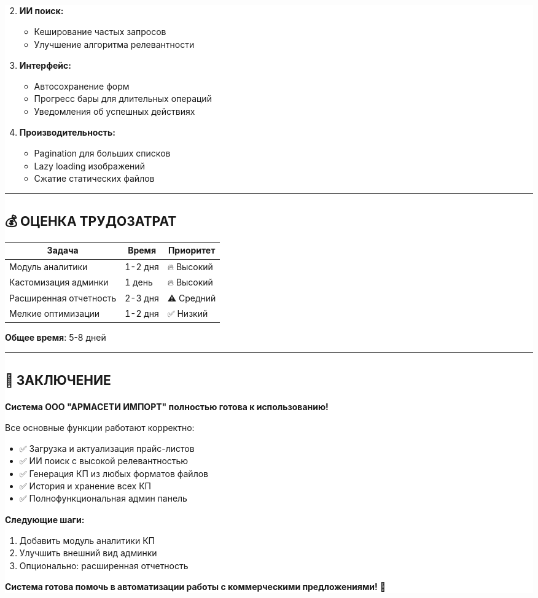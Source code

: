 2. **ИИ поиск:**
   - Кеширование частых запросов  
   - Улучшение алгоритма релевантности

3. **Интерфейс:**
   - Автосохранение форм
   - Прогресс бары для длительных операций
   - Уведомления об успешных действиях

4. **Производительность:**
   - Pagination для больших списков
   - Lazy loading изображений
   - Сжатие статических файлов

---

## 💰 ОЦЕНКА ТРУДОЗАТРАТ

| Задача | Время | Приоритет |
|--------|-------|-----------|
| Модуль аналитики | 1-2 дня | 🔥 Высокий |
| Кастомизация админки | 1 день | 🔥 Высокий |
| Расширенная отчетность | 2-3 дня | ⚠️ Средний |
| Мелкие оптимизации | 1-2 дня | ✅ Низкий |

**Общее время**: 5-8 дней

---

## 🎉 ЗАКЛЮЧЕНИЕ

**Система ООО "АРМАСЕТИ ИМПОРТ" полностью готова к использованию!**

Все основные функции работают корректно:
- ✅ Загрузка и актуализация прайс-листов
- ✅ ИИ поиск с высокой релевантностью  
- ✅ Генерация КП из любых форматов файлов
- ✅ История и хранение всех КП
- ✅ Полнофункциональная админ панель

**Следующие шаги:**
1. Добавить модуль аналитики КП
2. Улучшить внешний вид админки
3. Опционально: расширенная отчетность

**Система готова помочь в автоматизации работы с коммерческими предложениями!** 🚀 